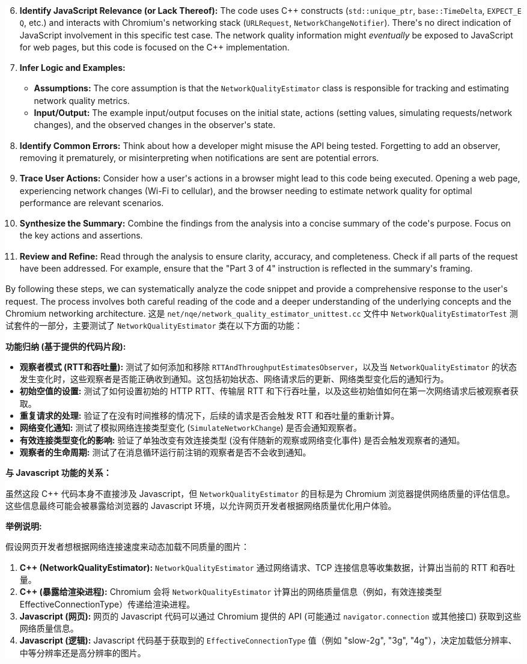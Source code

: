 6. **Identify JavaScript Relevance (or Lack Thereof):**  The code uses C++ constructs (`std::unique_ptr`, `base::TimeDelta`, `EXPECT_EQ`, etc.) and interacts with Chromium's networking stack (`URLRequest`, `NetworkChangeNotifier`). There's no direct indication of JavaScript involvement in this specific test case. The network quality information might *eventually* be exposed to JavaScript for web pages, but this code is focused on the C++ implementation.

7. **Infer Logic and Examples:**

   * **Assumptions:**  The core assumption is that the `NetworkQualityEstimator` class is responsible for tracking and estimating network quality metrics.
   * **Input/Output:**  The example input/output focuses on the initial state, actions (setting values, simulating requests/network changes), and the observed changes in the observer's state.

8. **Identify Common Errors:**  Think about how a developer might misuse the API being tested. Forgetting to add an observer, removing it prematurely, or misinterpreting when notifications are sent are potential errors.

9. **Trace User Actions:** Consider how a user's actions in a browser might lead to this code being executed. Opening a web page, experiencing network changes (Wi-Fi to cellular), and the browser needing to estimate network quality for optimal performance are relevant scenarios.

10. **Synthesize the Summary:** Combine the findings from the analysis into a concise summary of the code's purpose. Focus on the key actions and assertions.

11. **Review and Refine:** Read through the analysis to ensure clarity, accuracy, and completeness. Check if all parts of the request have been addressed. For example, ensure that the "Part 3 of 4" instruction is reflected in the summary's framing.

By following these steps, we can systematically analyze the code snippet and provide a comprehensive response to the user's request. The process involves both careful reading of the code and a deeper understanding of the underlying concepts and the Chromium networking architecture.
这是 `net/nqe/network_quality_estimator_unittest.cc` 文件中 `NetworkQualityEstimatorTest` 测试套件的一部分，主要测试了 `NetworkQualityEstimator` 类在以下方面的功能：

**功能归纳 (基于提供的代码片段):**

* **观察者模式 (RTT和吞吐量):**  测试了如何添加和移除 `RTTAndThroughputEstimatesObserver`，以及当 `NetworkQualityEstimator` 的状态发生变化时，这些观察者是否能正确收到通知。这包括初始状态、网络请求后的更新、网络类型变化后的通知行为。
* **初始空值的设置:** 测试了如何设置初始的 HTTP RTT、传输层 RTT 和下行吞吐量，以及这些初始值如何在第一次网络请求后被观察者获取。
* **重复请求的处理:** 验证了在没有时间推移的情况下，后续的请求是否会触发 RTT 和吞吐量的重新计算。
* **网络变化通知:** 测试了模拟网络连接类型变化 (`SimulateNetworkChange`) 是否会通知观察者。
* **有效连接类型变化的影响:**  验证了单独改变有效连接类型 (没有伴随新的观察或网络变化事件) 是否会触发观察者的通知。
* **观察者的生命周期:**  测试了在消息循环运行前注销的观察者是否不会收到通知。

**与 Javascript 功能的关系：**

虽然这段 C++ 代码本身不直接涉及 Javascript，但 `NetworkQualityEstimator` 的目标是为 Chromium 浏览器提供网络质量的评估信息。这些信息最终可能会被暴露给浏览器的 Javascript 环境，以允许网页开发者根据网络质量优化用户体验。

**举例说明:**

假设网页开发者想根据网络连接速度来动态加载不同质量的图片：

1. **C++ (NetworkQualityEstimator):**  `NetworkQualityEstimator` 通过网络请求、TCP 连接信息等收集数据，计算出当前的 RTT 和吞吐量。
2. **C++ (暴露给渲染进程):** Chromium 会将 `NetworkQualityEstimator` 计算出的网络质量信息（例如，有效连接类型 EffectiveConnectionType）传递给渲染进程。
3. **Javascript (网页):** 网页的 Javascript 代码可以通过 Chromium 提供的 API (可能通过 `navigator.connection` 或其他接口) 获取到这些网络质量信息。
4. **Javascript (逻辑):**  Javascript 代码基于获取到的 `EffectiveConnectionType` 值（例如 "slow-2g", "3g", "4g"），决定加载低分辨率、中等分辨率还是高分辨率的图片。
